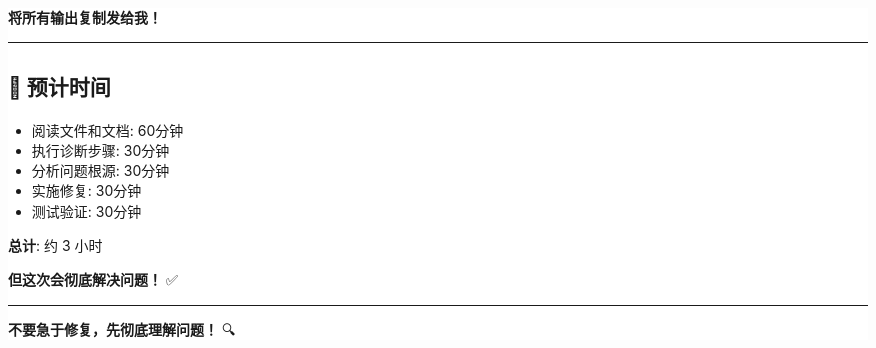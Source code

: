 **将所有输出复制发给我！**

---

## 🎯 预计时间

- 阅读文件和文档: 60分钟
- 执行诊断步骤: 30分钟
- 分析问题根源: 30分钟
- 实施修复: 30分钟
- 测试验证: 30分钟

**总计**: 约 3 小时

**但这次会彻底解决问题！** ✅

---

**不要急于修复，先彻底理解问题！** 🔍

